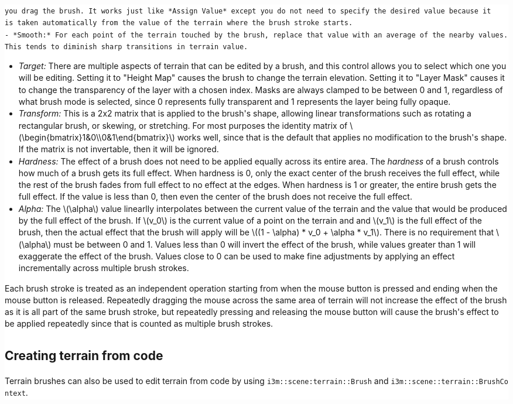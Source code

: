     you drag the brush. It works just like *Assign Value* except you do not need to specify the desired value because it
    is taken automatically from the value of the terrain where the brush stroke starts.
    - *Smooth:* For each point of the terrain touched by the brush, replace that value with an average of the nearby values.
    This tends to diminish sharp transitions in terrain value.
- *Target:* There are multiple aspects of terrain that can be edited by a brush, and this control allows you to select which
one you will be editing. Setting it to "Height Map" causes the brush to change the terrain elevation.
Setting it to "Layer Mask" causes it to change the transparency of the layer with a chosen index.
Masks are always clamped to be between 0 and 1, regardless of what brush mode is selected, since 0 represents fully transparent
and 1 represents the layer being fully opaque.
- *Transform:* This is a 2x2 matrix that is applied to the brush's shape, allowing linear transformations such as rotating
a rectangular brush, or skewing, or stretching.
For most purposes the identity matrix of \\(\begin{bmatrix}1&0\\\\0&1\end{bmatrix}\\) works well, since that is the default that applies no modification to the brush's shape.
If the matrix is not invertable, then it will be ignored.
- *Hardness:* The effect of a brush does not need to be applied equally across its entire area. The *hardness*
of a brush controls how much of a brush gets its full effect.
When hardness is 0, only the exact center of the brush receives the full effect, while the rest of the brush fades from
full effect to no effect at the edges.
When hardness is 1 or greater, the entire brush gets the full effect.
If the value is less than 0, then even the center of the brush does not receive the full effect.
- *Alpha:* The \\(\alpha\\) value linearlly interpolates between the current value of the terrain and the value that would be
produced by the full effect of the brush.
If \\(v_0\\) is the current value of a point on the terrain and and \\(v_1\\) is the full effect of the brush, then the actual
effect that the brush will apply will be \\((1 - \alpha) * v_0 + \alpha * v_1\\).
There is no requirement that \\(\alpha\\) must be between 0 and 1. Values less than 0 will invert the effect of the brush,
while values greater than 1 will exaggerate the effect of the brush.
Values close to 0 can be used to make fine adjustments by applying an effect incrementally across multiple brush strokes.

Each brush stroke is treated as an independent operation starting from when the mouse button is pressed and ending when
the mouse button is released. Repeatedly dragging the mouse across the same area of terrain will not increase the effect
of the brush as it is all part of the same brush stroke, but repeatedly pressing and releasing the mouse button will
cause the brush's effect to be applied repeatedly since that is counted as multiple brush strokes.

## Creating terrain from code

Terrain brushes can also be used to edit terrain from code by using `i3m::scene:terrain::Brush` and `i3m::scene::terrain::BrushContext`.
